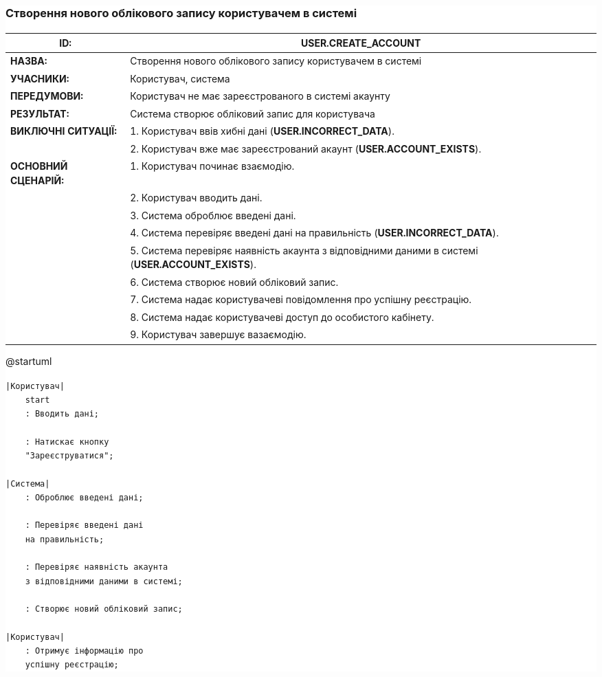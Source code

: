 ### Створення нового облікового запису користувачем в системі

| **ID:**                | USER.CREATE_ACCOUNT                                                         |
| ---------------------- | --------------------------------------------------------------------------- |
| **НАЗВА:**             | Створення нового облікового запису користувачем в системі                   |
| **УЧАСНИКИ:**          | Користувач, система                                                         |
| **ПЕРЕДУМОВИ:**        | Користувач не має зареєстрованого в системі акаунту                         |
| **РЕЗУЛЬТАТ:**         | Система створює обліковий запис для користувача                             |
| **ВИКЛЮЧНІ СИТУАЦІЇ:** | 1. Користувач ввів хибні дані (**USER.INCORRECT_DATA**).                    |
|                        | 2. Користувач вже має зареєстрований акаунт (**USER.ACCOUNT_EXISTS**).      |
| **ОСНОВНИЙ СЦЕНАРІЙ:** | 1. Користувач починає взаємодію.                                            |
|                        | 2. Користувач вводить дані.                                                 |
|                        | 3. Система оброблює введені дані.                                           |
|                        | 4. Система перевіряє введені дані на правильність (**USER.INCORRECT_DATA**).|
|                        | 5. Система перевіряє наявність акаунта з відповідними даними в системі (**USER.ACCOUNT_EXISTS**).|
|                        | 6. Система створює новий обліковий запис.                                   |
|                        | 7. Система надає користувачеві повідомлення про успішну реєстрацію.         |
|                        | 8. Система надає користувачеві доступ до особистого кабінету.               |
|                        | 9. Користувач завершує вазаємодію.                                          |

@startuml
    
    |Користувач|
        start
        : Вводить дані;

        : Натискає кнопку 
        "Зареєструватися";

    |Система|
        : Оброблює введені дані;

        : Перевіряє введені дані 
        на правильність;

        : Перевіряє наявність акаунта 
        з відповідними даними в системі;
        
        : Створює новий обліковий запис;
        
    |Користувач|
        : Отримує інформацію про 
        успішну реєстрацію;
